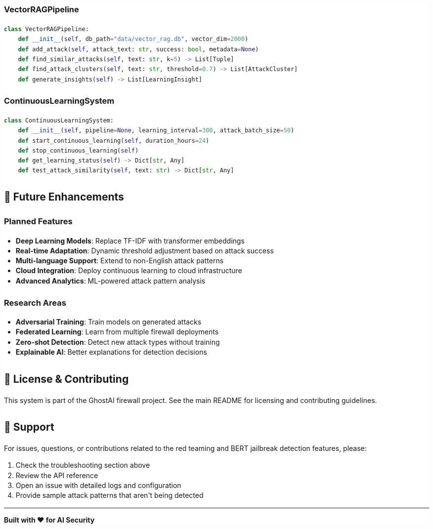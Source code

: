 ### **VectorRAGPipeline**
```python
class VectorRAGPipeline:
    def __init__(self, db_path="data/vector_rag.db", vector_dim=2000)
    def add_attack(self, attack_text: str, success: bool, metadata=None)
    def find_similar_attacks(self, text: str, k=5) -> List[Tuple]
    def find_attack_clusters(self, text: str, threshold=0.7) -> List[AttackCluster]
    def generate_insights(self) -> List[LearningInsight]
```

### **ContinuousLearningSystem**
```python
class ContinuousLearningSystem:
    def __init__(self, pipeline=None, learning_interval=300, attack_batch_size=50)
    def start_continuous_learning(self, duration_hours=24)
    def stop_continuous_learning(self)
    def get_learning_status(self) -> Dict[str, Any]
    def test_attack_similarity(self, text: str) -> Dict[str, Any]
```

## 🎯 **Future Enhancements**

### **Planned Features**
- **Deep Learning Models**: Replace TF-IDF with transformer embeddings
- **Real-time Adaptation**: Dynamic threshold adjustment based on attack success
- **Multi-language Support**: Extend to non-English attack patterns
- **Cloud Integration**: Deploy continuous learning to cloud infrastructure
- **Advanced Analytics**: ML-powered attack pattern analysis

### **Research Areas**
- **Adversarial Training**: Train models on generated attacks
- **Federated Learning**: Learn from multiple firewall deployments
- **Zero-shot Detection**: Detect new attack types without training
- **Explainable AI**: Better explanations for detection decisions

## 📄 **License & Contributing**

This system is part of the GhostAI firewall project. See the main README for licensing and contributing guidelines.

## 🤝 **Support**

For issues, questions, or contributions related to the red teaming and BERT jailbreak detection features, please:

1. Check the troubleshooting section above
2. Review the API reference
3. Open an issue with detailed logs and configuration
4. Provide sample attack patterns that aren't being detected

---

**Built with ❤️ for AI Security**
